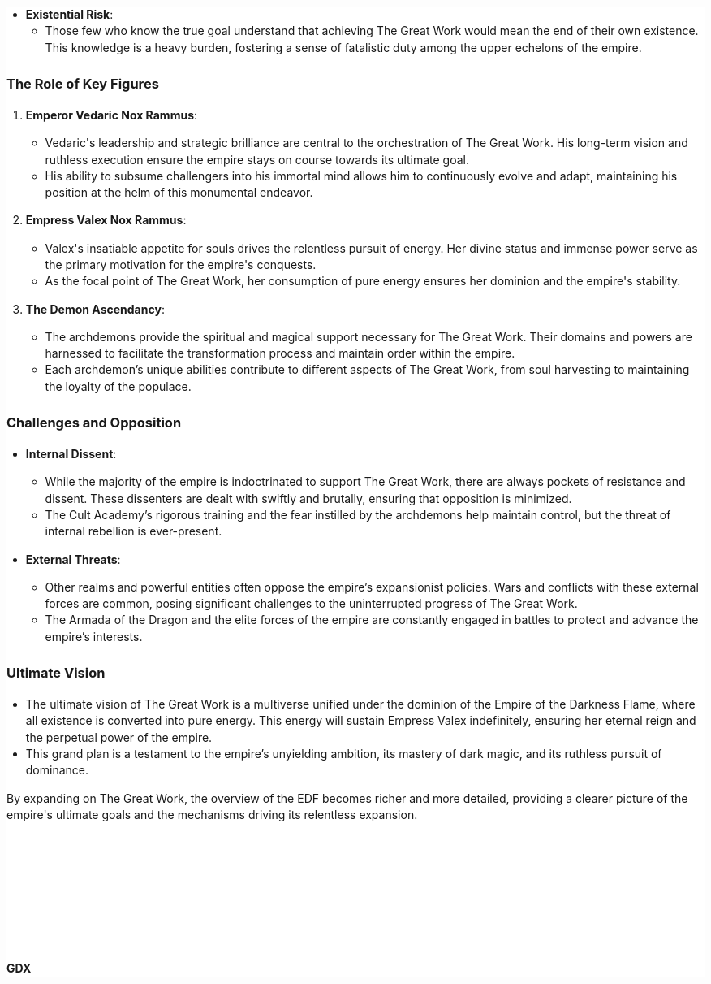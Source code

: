 - **Existential Risk**:
  - Those few who know the true goal understand that achieving The Great Work would mean the end of their own existence. This knowledge is a heavy burden, fostering a sense of fatalistic duty among the upper echelons of the empire.

### The Role of Key Figures
1. **Emperor Vedaric Nox Rammus**:
   - Vedaric's leadership and strategic brilliance are central to the orchestration of The Great Work. His long-term vision and ruthless execution ensure the empire stays on course towards its ultimate goal.
   - His ability to subsume challengers into his immortal mind allows him to continuously evolve and adapt, maintaining his position at the helm of this monumental endeavor.

2. **Empress Valex Nox Rammus**:
   - Valex's insatiable appetite for souls drives the relentless pursuit of energy. Her divine status and immense power serve as the primary motivation for the empire's conquests.
   - As the focal point of The Great Work, her consumption of pure energy ensures her dominion and the empire's stability.

3. **The Demon Ascendancy**:
   - The archdemons provide the spiritual and magical support necessary for The Great Work. Their domains and powers are harnessed to facilitate the transformation process and maintain order within the empire.
   - Each archdemon’s unique abilities contribute to different aspects of The Great Work, from soul harvesting to maintaining the loyalty of the populace.

### Challenges and Opposition
- **Internal Dissent**:
   - While the majority of the empire is indoctrinated to support The Great Work, there are always pockets of resistance and dissent. These dissenters are dealt with swiftly and brutally, ensuring that opposition is minimized.
   - The Cult Academy’s rigorous training and the fear instilled by the archdemons help maintain control, but the threat of internal rebellion is ever-present.

- **External Threats**:
   - Other realms and powerful entities often oppose the empire’s expansionist policies. Wars and conflicts with these external forces are common, posing significant challenges to the uninterrupted progress of The Great Work.
   - The Armada of the Dragon and the elite forces of the empire are constantly engaged in battles to protect and advance the empire’s interests.

### Ultimate Vision
- The ultimate vision of The Great Work is a multiverse unified under the dominion of the Empire of the Darkness Flame, where all existence is converted into pure energy. This energy will sustain Empress Valex indefinitely, ensuring her eternal reign and the perpetual power of the empire.
- This grand plan is a testament to the empire’s unyielding ambition, its mastery of dark magic, and its ruthless pursuit of dominance.

By expanding on The Great Work, the overview of the EDF becomes richer and more detailed, providing a clearer picture of the empire's ultimate goals and the mechanisms driving its relentless expansion.

![gdx.png|100](../../gdx.png100.md) <br> **GDX**

